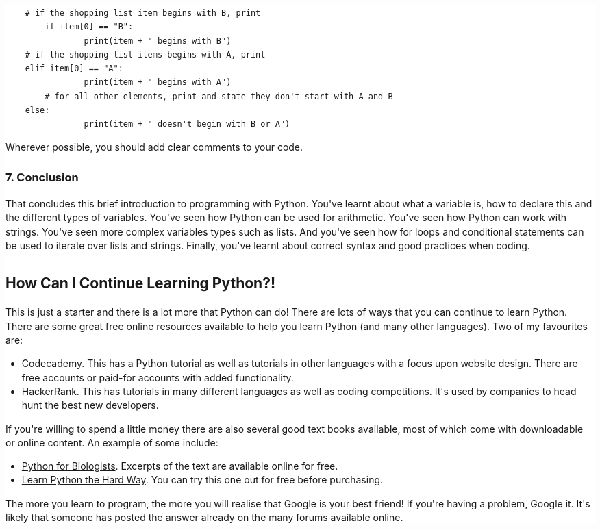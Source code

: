 ```
	# if the shopping list item begins with B, print
        if item[0] == "B":
                print(item + " begins with B")
	# if the shopping list items begins with A, print
	elif item[0] == "A":
                print(item + " begins with A")
        # for all other elements, print and state they don't start with A and B
	else:
                print(item + " doesn't begin with B or A")
```

Wherever possible, you should add clear comments to your code.

### 7. Conclusion
That concludes this brief introduction to programming with Python. You've learnt about what a variable is, how to declare this and the different types of variables. You've seen how Python can be used for arithmetic. You've seen how Python can work with strings. You've seen more complex variables types such as lists. And you've seen how for loops and conditional statements can be used to iterate over lists and strings. Finally, you've learnt about correct syntax and good practices when coding.
 
## How Can I Continue Learning Python?!

This is just a starter and there is a lot more that Python can do! There are lots of ways that you can continue to learn Python. There are some great free online resources available to help you learn Python (and many other languages). Two of my favourites are:

* [Codecademy](https://www.codecademy.com/learn/python). This has a Python tutorial as well as tutorials in other languages with a focus upon website design. There are free accounts or paid-for accounts with added functionality. 
* [HackerRank](https://www.hackerrank.com/). This has tutorials in many different languages as well as coding competitions. It's used by companies to head hunt the best new developers.

If you're willing to spend a little money there are also several good text books available, most of which come with downloadable or online content. An example of some include:

* [Python for Biologists](http://pythonforbiologists.com/). Excerpts of the text are available online for free.  
* [Learn Python the Hard Way](https://learnpythonthehardway.org/). You can try this one out for free before purchasing.  

The more you learn to program, the more you will realise that Google is your best friend! If you're having a problem, Google it. It's likely that someone has posted the answer already on the many forums available online. 
